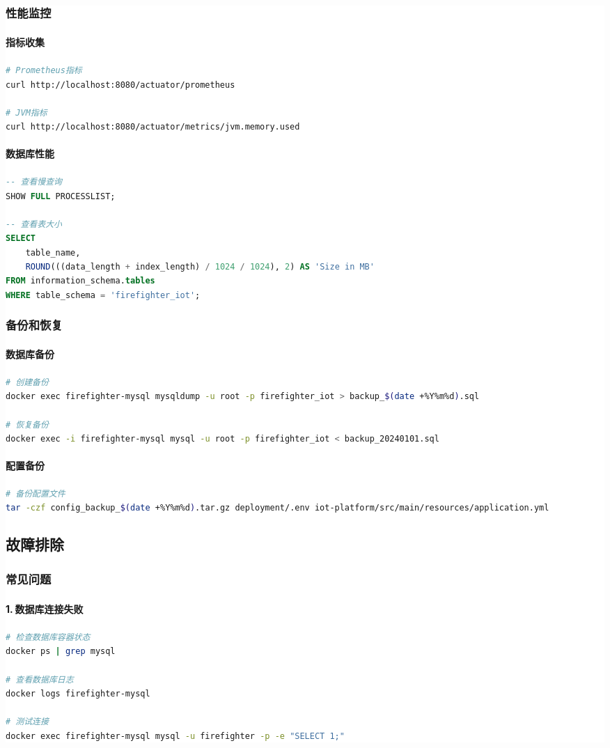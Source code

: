 ### 性能监控

#### 指标收集
```bash
# Prometheus指标
curl http://localhost:8080/actuator/prometheus

# JVM指标
curl http://localhost:8080/actuator/metrics/jvm.memory.used
```

#### 数据库性能
```sql
-- 查看慢查询
SHOW FULL PROCESSLIST;

-- 查看表大小
SELECT 
    table_name,
    ROUND(((data_length + index_length) / 1024 / 1024), 2) AS 'Size in MB'
FROM information_schema.tables 
WHERE table_schema = 'firefighter_iot';
```

### 备份和恢复

#### 数据库备份
```bash
# 创建备份
docker exec firefighter-mysql mysqldump -u root -p firefighter_iot > backup_$(date +%Y%m%d).sql

# 恢复备份
docker exec -i firefighter-mysql mysql -u root -p firefighter_iot < backup_20240101.sql
```

#### 配置备份
```bash
# 备份配置文件
tar -czf config_backup_$(date +%Y%m%d).tar.gz deployment/.env iot-platform/src/main/resources/application.yml
```

## 故障排除

### 常见问题

#### 1. 数据库连接失败
```bash
# 检查数据库容器状态
docker ps | grep mysql

# 查看数据库日志
docker logs firefighter-mysql

# 测试连接
docker exec firefighter-mysql mysql -u firefighter -p -e "SELECT 1;"
```
